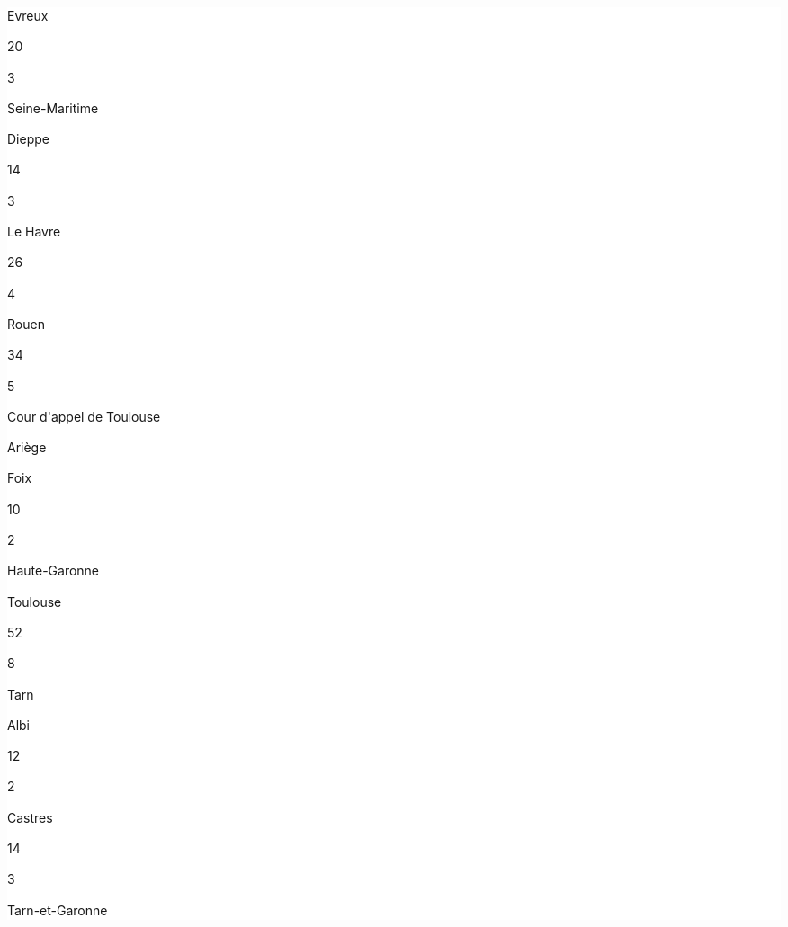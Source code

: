
Evreux

20

3


Seine-Maritime

Dieppe

14

3


Le Havre

26

4


Rouen

34

5

Cour d'appel de Toulouse


Ariège

Foix

10

2


Haute-Garonne

Toulouse

52

8


Tarn

Albi

12

2


Castres

14

3


Tarn-et-Garonne
